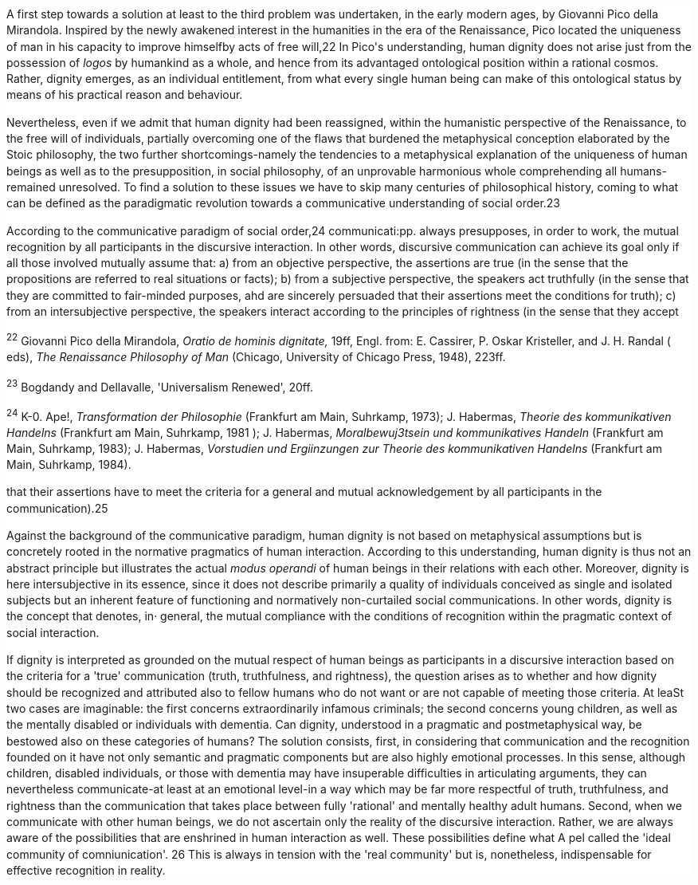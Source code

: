 A first step towards a solution at least to the third problem was undertaken, in the early modern ages, by Giovanni Pico della Mirandola. Inspired by the newly awakened interest in the humanities in the era of the Renaissance, Pico located the uniqueness of man in his capacity to improve himselfby acts of free will,22 In Pico's understanding, human dignity does not arise just from the possession of *logos* by humankind as a whole, and hence from its advantaged ontological position within a rational cosmos. Rather, dignity emerges, as an individual entitlement, from what every single human being can make of this ontological status by means of his practical reason and behaviour.

Nevertheless, even if we admit that human dignity had been reassigned, within the humanistic perspective of the Renaissance, to the free will of individuals, partially overcoming one of the flaws that burdened the metaphysical conception elaborated by the Stoic philosophy, the two further shortcomings-namely the tendencies to a metaphysical explanation of the uniqueness of human beings as well as to the presupposition, in social philosophy, of an unprovable harmonious whole comprehending all humans-remained unresolved. To find a solution to these issues we have to skip many centuries of philosophical history, coming to what can be defined as the paradigmatic revolution towards a communicative understanding of social order.23

According to the communicative paradigm of social order,24 communicati:pp. always presupposes, in order to work, the mutual recognition by all participants in the discursive interaction. In other words, discursive communication can achieve its goal only if all those involved mutually assume that: a) from an objective perspective, the assertions are true (in the sense that the propositions are referred to real situations or facts); b) from a subjective perspective, the speakers act truthfully (in the sense that they are committed to fair-minded purposes, ahd are sincerely persuaded that their assertions meet the conditions for truth); c) from an intersubjective perspective, the speakers interact according to the principles of rightness (in the sense that they accept

<sup>22</sup> Giovanni Pico della Mirandola, *Oratio de hominis dignitate,* 19ff, Engl. from: E. Cassirer, P. Oskar Kristeller, and J. H. Randal ( eds), *The Renaissance Philosophy of Man* (Chicago, University of Chicago Press, 1948), 223ff.

<sup>23</sup> Bogdandy and Dellavalle, 'Universalism Renewed', 20ff.

<sup>24</sup> K-0. Ape!, *Transformation der Philosophie* (Frankfurt am Main, Suhrkamp, 1973); J. Habermas, *Theorie des kommunikativen Handelns* (Frankfurt am Main, Suhrkamp, 1981 ); J. Habermas, *Moralbewuj3tsein und kommunikatives Handeln* (Frankfurt am Main, Suhrkamp, 1983); J. Habermas, *Vorstudien und Ergiinzungen zur Theorie des kommunikativen Handelns* (Frankfurt am Main, Suhrkamp, 1984).

that their assertions have to meet the criteria for a general and mutual acknowledgement by all participants in the communication).25

Against the background of the communicative paradigm, human dignity is not based on metaphysical assumptions but is concretely rooted in the normative pragmatics of human interaction. According to this understanding, human dignity is thus not an abstract principle but illustrates the actual *modus operandi* of human beings in their relations with each other. Moreover, dignity is here intersubjective in its essence, since it does not describe primarily a quality of individuals conceived as single and isolated subjects but an inherent feature of functioning and normatively non-curtailed social communications. In other words, dignity is the concept that denotes, in· general, the mutual compliance with the conditions of recognition within the pragmatic context of social interaction.

If dignity is interpreted as grounded on the mutual respect of human beings as participants in a discursive interaction based on the criteria for a 'true' communication (truth, truthfulness, and rightness), the question arises as to whether and how dignity should be recognized and attributed also to fellow humans who do not want or are not capable of meeting those criteria. At leaSt two cases are imaginable: the first concerns extraordinarily infamous criminals; the second concerns young children, as well as the mentally disabled or individuals with dementia. Can dignity, understood in a pragmatic and postmetaphysical way, be bestowed also on these categories of humans? The solution consists, first, in considering that communication and the recognition founded on it have not only semantic and pragmatic components but are also highly emotional processes. In this sense, although children, disabled individuals, or those with dementia may have insuperable difficulties in articulating arguments, they can nevertheless communicate-at least at an emotional level-in a way which may be far more respectful of truth, truthfulness, and rightness than the communication that takes place between fully 'rational' and mentally healthy adult humans. Second, when we communicate with other human beings, we do not ascertain only the reality of the discursive interaction. Rather, we are always aware of the possibilities that are enshrined in human interaction as well. These possibilities define what A pel called the 'ideal community of comniunication'. 26 This is always in tension with the 'real community' but is, nonetheless, indispensable for effective recognition in reality.
